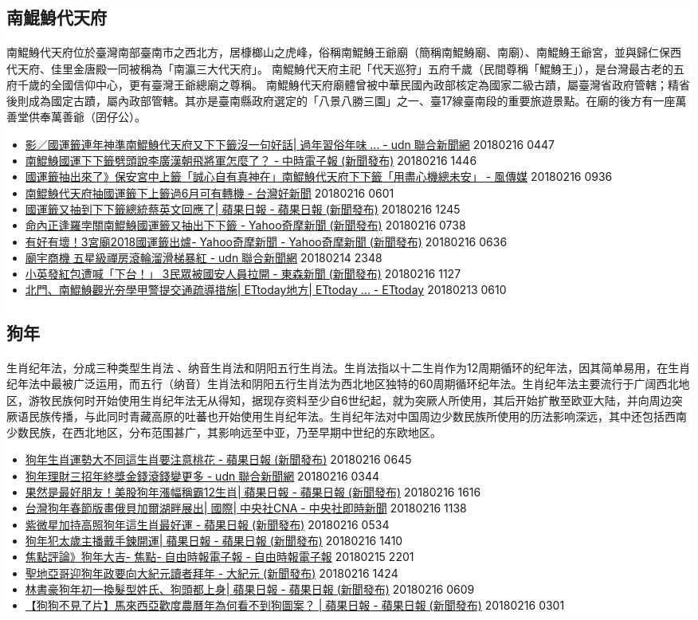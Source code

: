 ## 南鯤鯓代天府

南鯤鯓代天府位於臺灣南部臺南市之西北方，居槺榔山之虎峰，俗稱南鯤鯓王爺廟（簡稱南鯤鯓廟、南廟）、南鯤鯓王爺宮，並與歸仁保西代天府、佳里金唐殿一同被稱為「南瀛三大代天府」。
南鯤鯓代天府主祀「代天巡狩」五府千歲（民間尊稱「鯤鯓王」），是台灣最古老的五府千歲的全國信仰中心，更有臺灣王爺總廟之尊稱。
南鯤鯓代天府廟體曾被中華民國內政部核定為國家二級古蹟，屬臺灣省政府管轄；精省後則成為國定古蹟，屬內政部管轄。其亦是臺南縣政府選定的「八景八勝三園」之一、臺17線臺南段的重要旅遊景點。在廟的後方有一座萬善堂供奉萬善爺（囝仔公）。
- [影／國運籤連年神準南鯤鯓代天府又下下籤沒一句好話| 過年習俗年味 ... - udn 聯合新聞網](https://udn.com/news/story/10930/2988384 "影／國運籤連年神準南鯤鯓代天府又下下籤沒一句好話| 過年習俗年味 ... - udn 聯合新聞網") 20180216 0447
- [南鯤鯓國運下下籤劈頭說李廣漢朝飛將軍怎麼了？ - 中時電子報 (新聞發布)](http://www.chinatimes.com/realtimenews/20180216001837-260407 "南鯤鯓國運下下籤劈頭說李廣漢朝飛將軍怎麼了？ - 中時電子報 (新聞發布)") 20180216 1446
- [國運籤抽出來了》保安宮中上籤「誠心自有真神在」南鯤鯓代天府下下籤「用盡心機總未安」 - 風傳媒](http://www.storm.mg/article/400340 "國運籤抽出來了》保安宮中上籤「誠心自有真神在」南鯤鯓代天府下下籤「用盡心機總未安」 - 風傳媒") 20180216 0936
- [南鯤鯓代天府抽國運籤下上籤過6月可有轉機 - 台灣好新聞](http://www.taiwanhot.net/?p=547484 "南鯤鯓代天府抽國運籤下上籤過6月可有轉機 - 台灣好新聞") 20180216 0601
- [國運籤又抽到下下籤總統蔡英文回應了| 蘋果日報 - 蘋果日報 (新聞發布)](https://tw.appledaily.com/new/realtime/20180216/1299636/ "國運籤又抽到下下籤總統蔡英文回應了| 蘋果日報 - 蘋果日報 (新聞發布)") 20180216 1245
- [命內正逢羅孛關南鯤鯓國運籤又抽出下下籤 - Yahoo奇摩新聞 (新聞發布)](https://tw.news.yahoo.com/%E5%91%BD%E5%85%A7%E6%AD%A3%E9%80%A2%E7%BE%85%E5%AD%9B%E9%97%9C-%E5%8D%97%E9%AF%A4%E9%AF%93%E5%9C%8B%E9%81%8B%E7%B1%A4%E5%8F%88%E6%8A%BD%E5%87%BA%E4%B8%8B%E4%B8%8B%E7%B1%A4-072928166.html "命內正逢羅孛關南鯤鯓國運籤又抽出下下籤 - Yahoo奇摩新聞 (新聞發布)") 20180216 0738
- [有好有壞！3宮廟2018國運籤出爐- Yahoo奇摩新聞 - Yahoo奇摩新聞 (新聞發布)](https://tw.news.yahoo.com/%E6%9C%89%E5%A5%BD%E6%9C%89%E5%A3%9E-3%E5%AE%AE%E5%BB%9F2018%E5%9C%8B%E9%81%8B%E7%B1%A4%E5%87%BA%E7%88%90-062026758.html "有好有壞！3宮廟2018國運籤出爐- Yahoo奇摩新聞 - Yahoo奇摩新聞 (新聞發布)") 20180216 0636
- [廟宇商機  五星級禪房滾輪溜滑梯暴紅 - udn 聯合新聞網](https://udn.com/news/story/11322/2987372 "廟宇商機  五星級禪房滾輪溜滑梯暴紅 - udn 聯合新聞網") 20180214 2348
- [小英發紅包遭喊「下台！」 3民眾被國安人員拉開 - 東森新聞 (新聞發布)](https://news.ebc.net.tw/news.php?nid=99548 "小英發紅包遭喊「下台！」 3民眾被國安人員拉開 - 東森新聞 (新聞發布)") 20180216 1127
- [北門、南鯤鯓觀光夯學甲警提交通疏導措施| ETtoday地方| ETtoday ... - ETtoday](https://www.ettoday.net/news/20180213/1113676.htm "北門、南鯤鯓觀光夯學甲警提交通疏導措施| ETtoday地方| ETtoday ... - ETtoday") 20180213 0610

## 狗年

生肖纪年法，分成三种类型生肖法 、纳音生肖法和阴阳五行生肖法。生肖法指以十二生肖作为12周期循环的纪年法，因其简单易用，在生肖纪年法中最被广泛运用，而五行（纳音）生肖法和阴阳五行生肖法为西北地区独特的60周期循环纪年法。生肖纪年法主要流行于广阔西北地区，游牧民族何时开始使用生肖纪年法无从得知，据现存资料至少自6世纪起，就为突厥人所使用，其后开始扩散至欧亚大陆，并向周边突厥语民族传播，与此同时青藏高原的吐蕃也开始使用生肖纪年法。生肖纪年法对中国周边少数民族所使用的历法影响深远，其中还包括西南少数民族，在西北地区，分布范围甚广，其影响远至中亚，乃至早期中世纪的东欧地区。
- [狗年生肖運勢大不同這生肖要注意桃花 - 蘋果日報 (新聞發布)](https://tw.appledaily.com/new/realtime/20180216/1299622/ "狗年生肖運勢大不同這生肖要注意桃花 - 蘋果日報 (新聞發布)") 20180216 0645
- [狗年理財三招年終獎金錢滾錢變更多 - udn 聯合新聞網](https://udn.com/news/story/7239/2988287 "狗年理財三招年終獎金錢滾錢變更多 - udn 聯合新聞網") 20180216 0344
- [果然是最好朋友！美股狗年漲幅稱霸12生肖| 蘋果日報 - 蘋果日報 (新聞發布)](https://tw.appledaily.com/new/realtime/20180217/1299761/ "果然是最好朋友！美股狗年漲幅稱霸12生肖| 蘋果日報 - 蘋果日報 (新聞發布)") 20180216 1616
- [台灣狗年春節版畫俄貝加爾湖畔展出| 國際| 中央社CNA - 中央社即時新聞](http://www.cna.com.tw/news/aopl/201802160136-1.aspx "台灣狗年春節版畫俄貝加爾湖畔展出| 國際| 中央社CNA - 中央社即時新聞") 20180216 1138
- [紫微星加持高照狗年這生肖最好運 - 蘋果日報 (新聞發布)](https://tw.appledaily.com/new/realtime/20180216/1298876/ "紫微星加持高照狗年這生肖最好運 - 蘋果日報 (新聞發布)") 20180216 0534
- [狗年犯太歲主播戴手鍊開運| 蘋果日報 - 蘋果日報 (新聞發布)](https://tw.appledaily.com/new/realtime/20180216/1299595/ "狗年犯太歲主播戴手鍊開運| 蘋果日報 - 蘋果日報 (新聞發布)") 20180216 1410
- [焦點評論》狗年大吉- 焦點- 自由時報電子報 - 自由時報電子報](http://news.ltn.com.tw/news/focus/paper/1177503 "焦點評論》狗年大吉- 焦點- 自由時報電子報 - 自由時報電子報") 20180215 2201
- [聖地亞哥迎狗年政要向大紀元讀者拜年 - 大紀元 (新聞發布)](http://www.epochtimes.com/b5/18/2/16/n10148868.htm "聖地亞哥迎狗年政要向大紀元讀者拜年 - 大紀元 (新聞發布)") 20180216 1424
- [林書豪狗年初一換髮型姓氏、狗頭都上身| 蘋果日報 - 蘋果日報 (新聞發布)](https://tw.appledaily.com/new/realtime/20180216/1299480/ "林書豪狗年初一換髮型姓氏、狗頭都上身| 蘋果日報 - 蘋果日報 (新聞發布)") 20180216 0609
- [【狗狗不見了片】馬來西亞歡度農曆年為何看不到狗圖案？ | 蘋果日報 - 蘋果日報 (新聞發布)](https://tw.appledaily.com/new/realtime/20180216/1299437/ "【狗狗不見了片】馬來西亞歡度農曆年為何看不到狗圖案？ | 蘋果日報 - 蘋果日報 (新聞發布)") 20180216 0301

